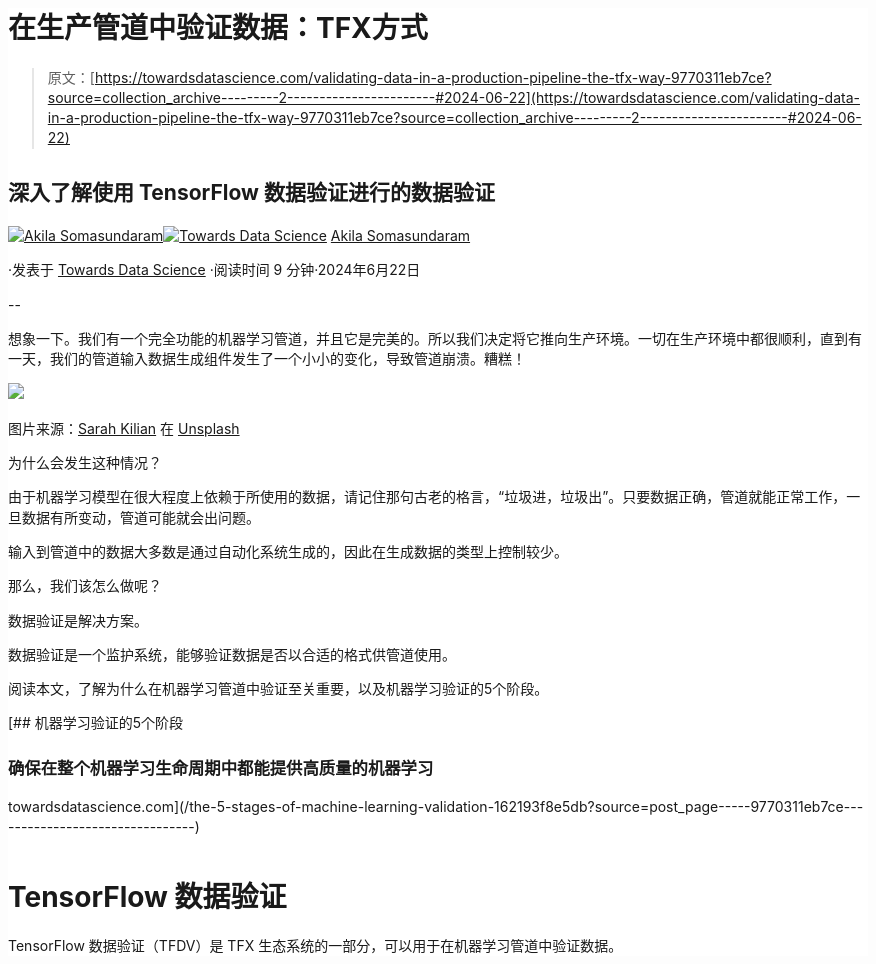 # 在生产管道中验证数据：TFX方式

> 原文：[https://towardsdatascience.com/validating-data-in-a-production-pipeline-the-tfx-way-9770311eb7ce?source=collection_archive---------2-----------------------#2024-06-22](https://towardsdatascience.com/validating-data-in-a-production-pipeline-the-tfx-way-9770311eb7ce?source=collection_archive---------2-----------------------#2024-06-22)

## 深入了解使用 TensorFlow 数据验证进行的数据验证

[](https://medium.com/@akila29?source=post_page---byline--9770311eb7ce--------------------------------)[![Akila Somasundaram](../Images/5f3c58de8057c9c7ef42f6f5729fb395.png)](https://medium.com/@akila29?source=post_page---byline--9770311eb7ce--------------------------------)[](https://towardsdatascience.com/?source=post_page---byline--9770311eb7ce--------------------------------)[![Towards Data Science](../Images/a6ff2676ffcc0c7aad8aaf1d79379785.png)](https://towardsdatascience.com/?source=post_page---byline--9770311eb7ce--------------------------------) [Akila Somasundaram](https://medium.com/@akila29?source=post_page---byline--9770311eb7ce--------------------------------)

·发表于 [Towards Data Science](https://towardsdatascience.com/?source=post_page---byline--9770311eb7ce--------------------------------) ·阅读时间 9 分钟·2024年6月22日

--

想象一下。我们有一个完全功能的机器学习管道，并且它是完美的。所以我们决定将它推向生产环境。一切在生产环境中都很顺利，直到有一天，我们的管道输入数据生成组件发生了一个小小的变化，导致管道崩溃。糟糕！

![](../Images/d53ddb0f90e923a8b1b9f06d777cadb7.png)

图片来源：[Sarah Kilian](https://unsplash.com/@rojekilian?utm_source=medium&utm_medium=referral) 在 [Unsplash](https://unsplash.com/?utm_source=medium&utm_medium=referral)

为什么会发生这种情况？

由于机器学习模型在很大程度上依赖于所使用的数据，请记住那句古老的格言，“垃圾进，垃圾出”。只要数据正确，管道就能正常工作，一旦数据有所变动，管道可能就会出问题。

输入到管道中的数据大多数是通过自动化系统生成的，因此在生成数据的类型上控制较少。

那么，我们该怎么做呢？

数据验证是解决方案。

数据验证是一个监护系统，能够验证数据是否以合适的格式供管道使用。

阅读本文，了解为什么在机器学习管道中验证至关重要，以及机器学习验证的5个阶段。

[](/the-5-stages-of-machine-learning-validation-162193f8e5db?source=post_page-----9770311eb7ce--------------------------------) [## 机器学习验证的5个阶段

### 确保在整个机器学习生命周期中都能提供高质量的机器学习

towardsdatascience.com](/the-5-stages-of-machine-learning-validation-162193f8e5db?source=post_page-----9770311eb7ce--------------------------------)

# TensorFlow 数据验证

TensorFlow 数据验证（TFDV）是 TFX 生态系统的一部分，可以用于在机器学习管道中验证数据。
